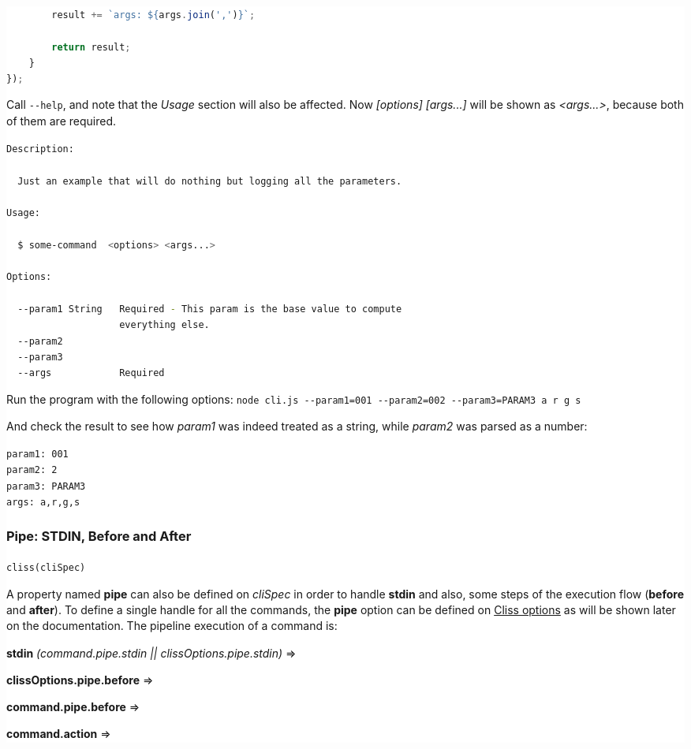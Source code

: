```javascript
		result += `args: ${args.join(',')}`;

		return result;
	}
});
```

Call `--help`, and note that the *Usage* section will also be affected. Now *[options] [args...]* will be shown as *<options> <args...>*, because both of them are required.

```bash
Description:

  Just an example that will do nothing but logging all the parameters.

Usage:

  $ some-command  <options> <args...>

Options:

  --param1 String   Required - This param is the base value to compute
                    everything else.
  --param2
  --param3
  --args            Required
```

Run the program with the following options:
`node cli.js --param1=001 --param2=002 --param3=PARAM3 a r g s`

And check the result to see how *param1* was indeed treated as a string, while *param2* was parsed as a number:

```bash
param1: 001
param2: 2
param3: PARAM3
args: a,r,g,s
```

### Pipe: STDIN, Before and After
`cliss(cliSpec)`

A property named **pipe** can also be defined on *cliSpec* in order to handle **stdin** and also, some steps of the execution flow (**before** and **after**). To define a single handle for all the commands, the **pipe** option can be defined on [Cliss options](#cliss-options) as will be shown later on the documentation. The pipeline execution of a command is:

**stdin** *(command.pipe.stdin || clissOptions.pipe.stdin)* =>

**clissOptions.pipe.before** =>

**command.pipe.before** =>

**command.action** =>
